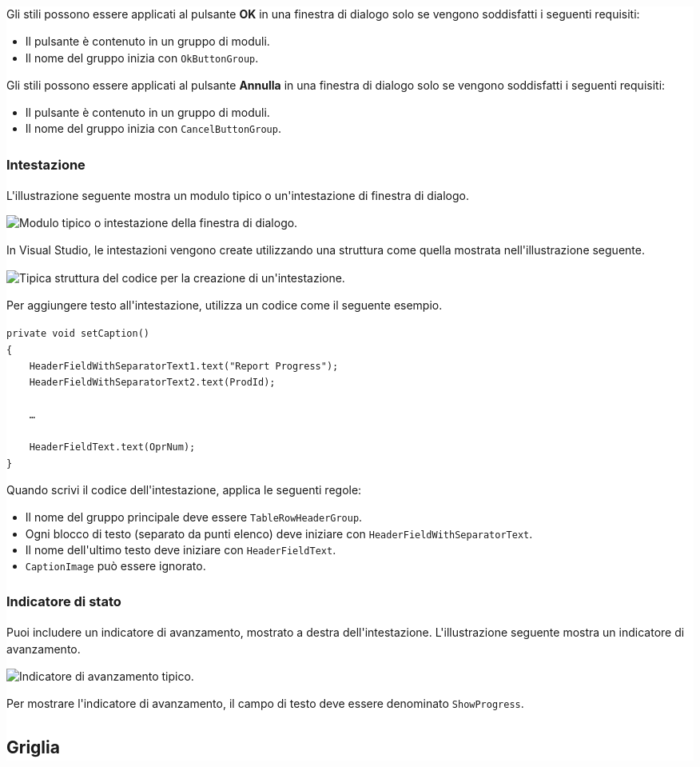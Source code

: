 Gli stili possono essere applicati al pulsante **OK** in una finestra di dialogo solo se vengono soddisfatti i seguenti requisiti:

- Il pulsante è contenuto in un gruppo di moduli.
- Il nome del gruppo inizia con `OkButtonGroup`.

Gli stili possono essere applicati al pulsante **Annulla** in una finestra di dialogo solo se vengono soddisfatti i seguenti requisiti:

- Il pulsante è contenuto in un gruppo di moduli.
- Il nome del gruppo inizia con `CancelButtonGroup`.

### <a name="header"></a>Intestazione

L'illustrazione seguente mostra un modulo tipico o un'intestazione di finestra di dialogo.

![Modulo tipico o intestazione della finestra di dialogo.](media/pfe-styles-header.png "Modulo tipico o intestazione della finestra di dialogo")

In Visual Studio, le intestazioni vengono create utilizzando una struttura come quella mostrata nell'illustrazione seguente.

![Tipica struttura del codice per la creazione di un'intestazione.](media/pfe-styles-header-code-structure.png "Tipica struttura del codice per la creazione di un'intestazione")

Per aggiungere testo all'intestazione, utilizza un codice come il seguente esempio.

```xpp
private void setCaption()
{
    HeaderFieldWithSeparatorText1.text("Report Progress");
    HeaderFieldWithSeparatorText2.text(ProdId);

    …

    HeaderFieldText.text(OprNum);
}
```

Quando scrivi il codice dell'intestazione, applica le seguenti regole:

- Il nome del gruppo principale deve essere `TableRowHeaderGroup`.
- Ogni blocco di testo (separato da punti elenco) deve iniziare con `HeaderFieldWithSeparatorText`.
- Il nome dell'ultimo testo deve iniziare con `HeaderFieldText`.
- `CaptionImage` può essere ignorato.

### <a name="progress-indicator"></a>Indicatore di stato

Puoi includere un indicatore di avanzamento, mostrato a destra dell'intestazione. L'illustrazione seguente mostra un indicatore di avanzamento.

![Indicatore di avanzamento tipico.](media/pfe-styles-header-progress.png "Indicatore di avanzamento tipico")

Per mostrare l'indicatore di avanzamento, il campo di testo deve essere denominato `ShowProgress`.

## <a name="grid"></a>Griglia
